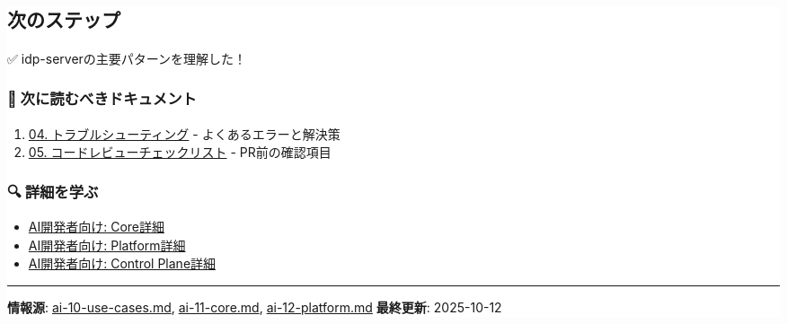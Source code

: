 
## 次のステップ

✅ idp-serverの主要パターンを理解した！

### 📖 次に読むべきドキュメント

1. [04. トラブルシューティング](./04-troubleshooting.md) - よくあるエラーと解決策
2. [05. コードレビューチェックリスト](./05-code-review-checklist.md) - PR前の確認項目

### 🔍 詳細を学ぶ

- [AI開発者向け: Core詳細](../content_10_ai_developer/ai-11-core.md#handler-service-repository-パターン)
- [AI開発者向け: Platform詳細](../content_10_ai_developer/ai-12-platform.md#plugin-system)
- [AI開発者向け: Control Plane詳細](../content_10_ai_developer/ai-13-control-plane.md#context-creator-パターン)

---

**情報源**: [ai-10-use-cases.md](../content_10_ai_developer/ai-10-use-cases.md), [ai-11-core.md](../content_10_ai_developer/ai-11-core.md), [ai-12-platform.md](../content_10_ai_developer/ai-12-platform.md)
**最終更新**: 2025-10-12
